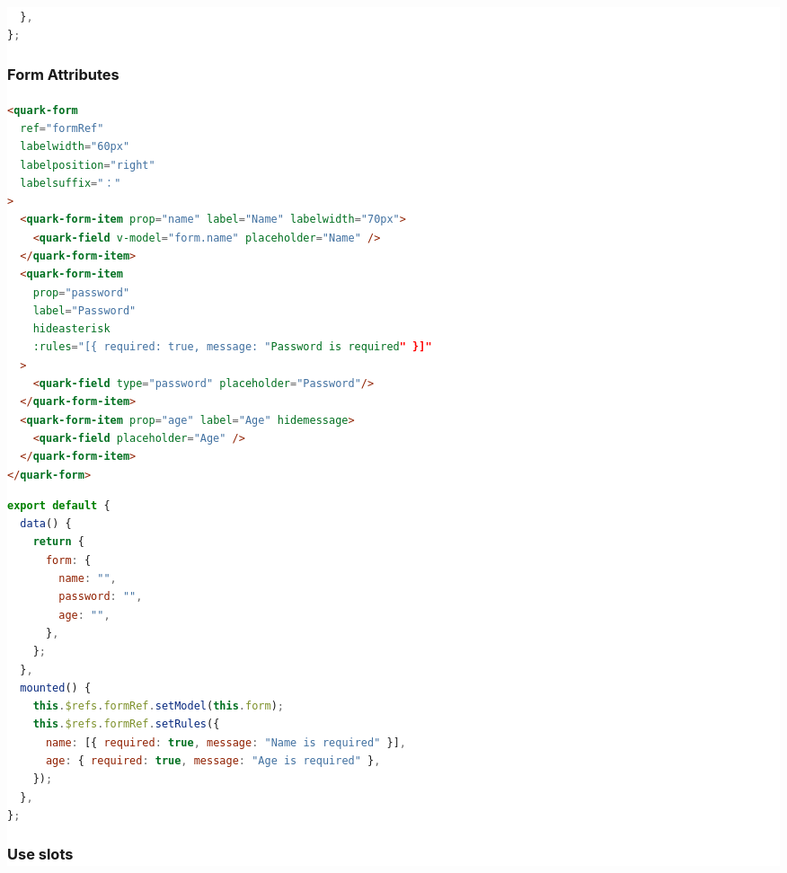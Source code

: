 ```js
  },
};
```

### Form Attributes

```html
<quark-form
  ref="formRef"
  labelwidth="60px"
  labelposition="right"
  labelsuffix="："
>
  <quark-form-item prop="name" label="Name" labelwidth="70px">
    <quark-field v-model="form.name" placeholder="Name" />
  </quark-form-item>
  <quark-form-item
    prop="password"
    label="Password"
    hideasterisk
    :rules="[{ required: true, message: "Password is required" }]"
  >
    <quark-field type="password" placeholder="Password"/>
  </quark-form-item>
  <quark-form-item prop="age" label="Age" hidemessage>
    <quark-field placeholder="Age" />
  </quark-form-item>
</quark-form>
```

```js
export default {
  data() {
    return {
      form: {
        name: "",
        password: "",
        age: "",
      },
    };
  },
  mounted() {
    this.$refs.formRef.setModel(this.form);
    this.$refs.formRef.setRules({
      name: [{ required: true, message: "Name is required" }],
      age: { required: true, message: "Age is required" },
    });
  },
};
```

### Use slots
